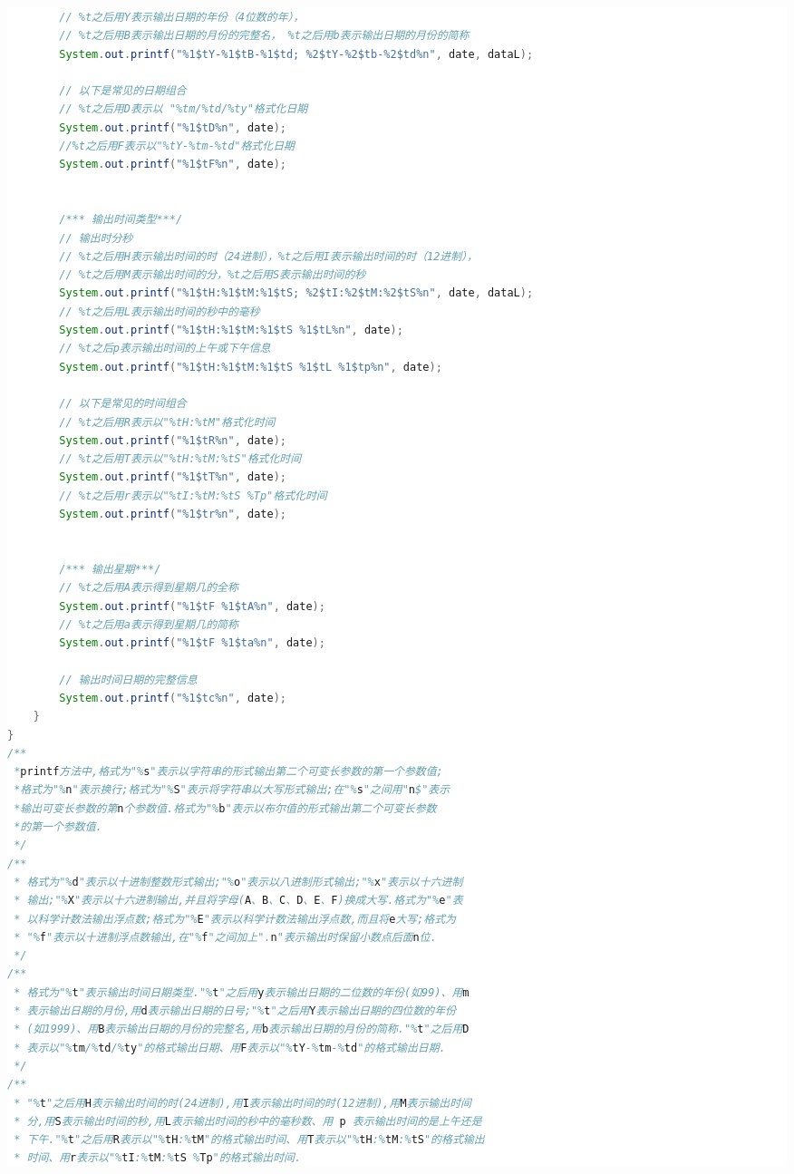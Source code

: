 ```java
        // %t之后用Y表示输出日期的年份（4位数的年），
        // %t之后用B表示输出日期的月份的完整名， %t之后用b表示输出日期的月份的简称
        System.out.printf("%1$tY-%1$tB-%1$td; %2$tY-%2$tb-%2$td%n", date, dataL);

        // 以下是常见的日期组合
        // %t之后用D表示以 "%tm/%td/%ty"格式化日期
        System.out.printf("%1$tD%n", date);
        //%t之后用F表示以"%tY-%tm-%td"格式化日期
        System.out.printf("%1$tF%n", date);
        

        /*** 输出时间类型***/
        // 输出时分秒
        // %t之后用H表示输出时间的时（24进制），%t之后用I表示输出时间的时（12进制），
        // %t之后用M表示输出时间的分，%t之后用S表示输出时间的秒
        System.out.printf("%1$tH:%1$tM:%1$tS; %2$tI:%2$tM:%2$tS%n", date, dataL);
        // %t之后用L表示输出时间的秒中的毫秒
        System.out.printf("%1$tH:%1$tM:%1$tS %1$tL%n", date);
        // %t之后p表示输出时间的上午或下午信息
        System.out.printf("%1$tH:%1$tM:%1$tS %1$tL %1$tp%n", date);

        // 以下是常见的时间组合
        // %t之后用R表示以"%tH:%tM"格式化时间
        System.out.printf("%1$tR%n", date);
        // %t之后用T表示以"%tH:%tM:%tS"格式化时间
        System.out.printf("%1$tT%n", date);
        // %t之后用r表示以"%tI:%tM:%tS %Tp"格式化时间
        System.out.printf("%1$tr%n", date);
        

        /*** 输出星期***/
        // %t之后用A表示得到星期几的全称
        System.out.printf("%1$tF %1$tA%n", date);
        // %t之后用a表示得到星期几的简称
        System.out.printf("%1$tF %1$ta%n", date);

        // 输出时间日期的完整信息
        System.out.printf("%1$tc%n", date);
    }
}
/**
 *printf方法中,格式为"%s"表示以字符串的形式输出第二个可变长参数的第一个参数值;
 *格式为"%n"表示换行;格式为"%S"表示将字符串以大写形式输出;在"%s"之间用"n$"表示
 *输出可变长参数的第n个参数值.格式为"%b"表示以布尔值的形式输出第二个可变长参数
 *的第一个参数值.
 */
/**
 * 格式为"%d"表示以十进制整数形式输出;"%o"表示以八进制形式输出;"%x"表示以十六进制
 * 输出;"%X"表示以十六进制输出,并且将字母(A、B、C、D、E、F)换成大写.格式为"%e"表
 * 以科学计数法输出浮点数;格式为"%E"表示以科学计数法输出浮点数,而且将e大写;格式为
 * "%f"表示以十进制浮点数输出,在"%f"之间加上".n"表示输出时保留小数点后面n位.
 */
/**
 * 格式为"%t"表示输出时间日期类型."%t"之后用y表示输出日期的二位数的年份(如99)、用m
 * 表示输出日期的月份,用d表示输出日期的日号;"%t"之后用Y表示输出日期的四位数的年份
 * (如1999)、用B表示输出日期的月份的完整名,用b表示输出日期的月份的简称."%t"之后用D
 * 表示以"%tm/%td/%ty"的格式输出日期、用F表示以"%tY-%tm-%td"的格式输出日期.
 */
/**
 * "%t"之后用H表示输出时间的时(24进制),用I表示输出时间的时(12进制),用M表示输出时间
 * 分,用S表示输出时间的秒,用L表示输出时间的秒中的毫秒数、用 p 表示输出时间的是上午还是
 * 下午."%t"之后用R表示以"%tH:%tM"的格式输出时间、用T表示以"%tH:%tM:%tS"的格式输出
 * 时间、用r表示以"%tI:%tM:%tS %Tp"的格式输出时间.
```